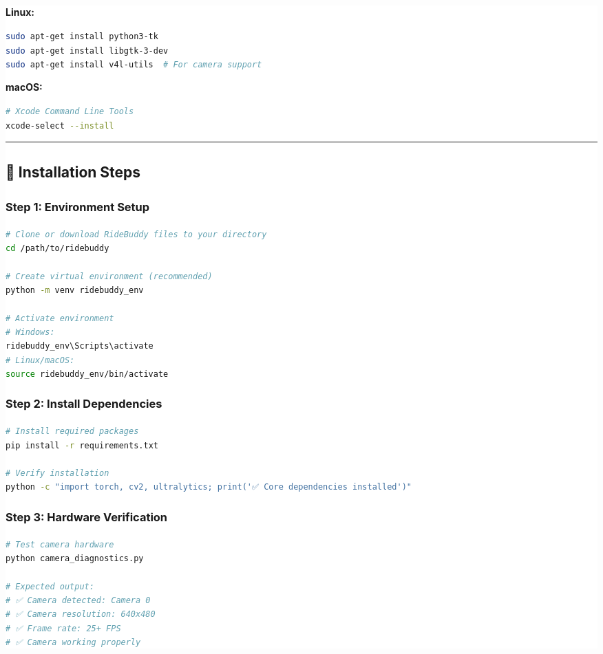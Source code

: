 **Linux:**
```bash
sudo apt-get install python3-tk
sudo apt-get install libgtk-3-dev
sudo apt-get install v4l-utils  # For camera support
```

**macOS:**
```bash
# Xcode Command Line Tools
xcode-select --install
```

---

## 🚀 Installation Steps

### Step 1: Environment Setup
```bash
# Clone or download RideBuddy files to your directory
cd /path/to/ridebuddy

# Create virtual environment (recommended)
python -m venv ridebuddy_env

# Activate environment
# Windows:
ridebuddy_env\Scripts\activate
# Linux/macOS:
source ridebuddy_env/bin/activate
```

### Step 2: Install Dependencies
```bash
# Install required packages
pip install -r requirements.txt

# Verify installation
python -c "import torch, cv2, ultralytics; print('✅ Core dependencies installed')"
```

### Step 3: Hardware Verification
```bash
# Test camera hardware
python camera_diagnostics.py

# Expected output:
# ✅ Camera detected: Camera 0
# ✅ Camera resolution: 640x480
# ✅ Frame rate: 25+ FPS
# ✅ Camera working properly
```
